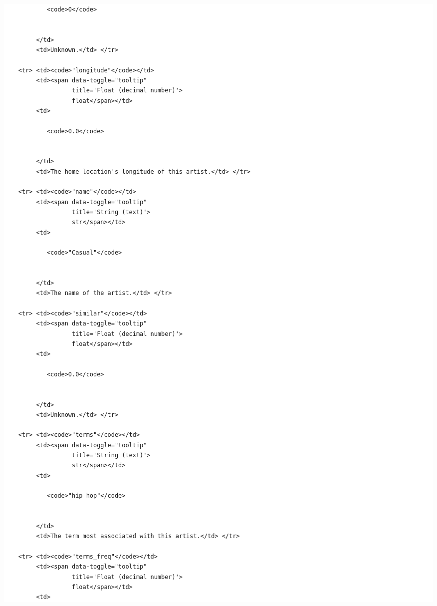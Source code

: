                 <code>0</code>
             
                
             </td> 
             <td>Unknown.</td> </tr>
        
        <tr> <td><code>"longitude"</code></td>
             <td><span data-toggle="tooltip"
                       title='Float (decimal number)'>
                       float</span></td> 
             <td>
             
                <code>0.0</code>
             
                
             </td> 
             <td>The home location's longitude of this artist.</td> </tr>
        
        <tr> <td><code>"name"</code></td>
             <td><span data-toggle="tooltip"
                       title='String (text)'>
                       str</span></td> 
             <td>
             
                <code>"Casual"</code>
             
                
             </td> 
             <td>The name of the artist.</td> </tr>
        
        <tr> <td><code>"similar"</code></td>
             <td><span data-toggle="tooltip"
                       title='Float (decimal number)'>
                       float</span></td> 
             <td>
             
                <code>0.0</code>
             
                
             </td> 
             <td>Unknown.</td> </tr>
        
        <tr> <td><code>"terms"</code></td>
             <td><span data-toggle="tooltip"
                       title='String (text)'>
                       str</span></td> 
             <td>
             
                <code>"hip hop"</code>
             
                
             </td> 
             <td>The term most associated with this artist.</td> </tr>
        
        <tr> <td><code>"terms_freq"</code></td>
             <td><span data-toggle="tooltip"
                       title='Float (decimal number)'>
                       float</span></td> 
             <td>
             